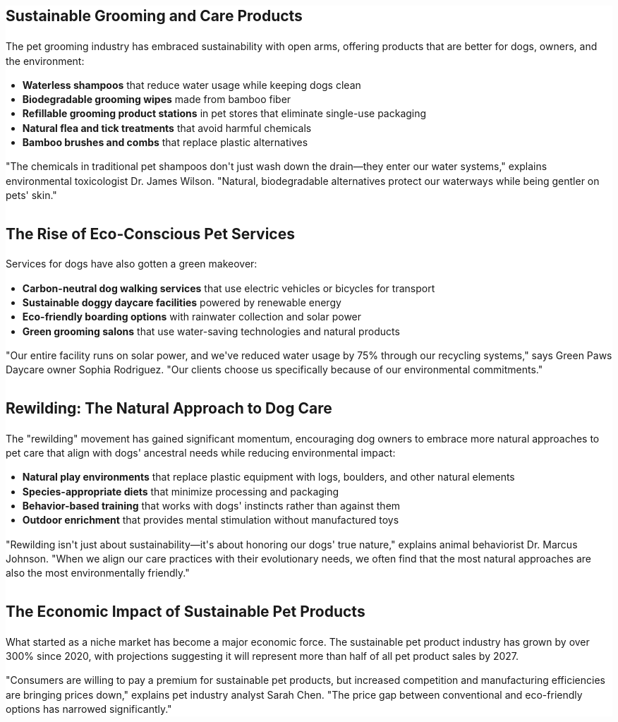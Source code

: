 ## Sustainable Grooming and Care Products

The pet grooming industry has embraced sustainability with open arms, offering products that are better for dogs, owners, and the environment:

- **Waterless shampoos** that reduce water usage while keeping dogs clean
- **Biodegradable grooming wipes** made from bamboo fiber
- **Refillable grooming product stations** in pet stores that eliminate single-use packaging
- **Natural flea and tick treatments** that avoid harmful chemicals
- **Bamboo brushes and combs** that replace plastic alternatives

"The chemicals in traditional pet shampoos don't just wash down the drain—they enter our water systems," explains environmental toxicologist Dr. James Wilson. "Natural, biodegradable alternatives protect our waterways while being gentler on pets' skin."

## The Rise of Eco-Conscious Pet Services

Services for dogs have also gotten a green makeover:

- **Carbon-neutral dog walking services** that use electric vehicles or bicycles for transport
- **Sustainable doggy daycare facilities** powered by renewable energy
- **Eco-friendly boarding options** with rainwater collection and solar power
- **Green grooming salons** that use water-saving technologies and natural products

"Our entire facility runs on solar power, and we've reduced water usage by 75% through our recycling systems," says Green Paws Daycare owner Sophia Rodriguez. "Our clients choose us specifically because of our environmental commitments."

## Rewilding: The Natural Approach to Dog Care

The "rewilding" movement has gained significant momentum, encouraging dog owners to embrace more natural approaches to pet care that align with dogs' ancestral needs while reducing environmental impact:

- **Natural play environments** that replace plastic equipment with logs, boulders, and other natural elements
- **Species-appropriate diets** that minimize processing and packaging
- **Behavior-based training** that works with dogs' instincts rather than against them
- **Outdoor enrichment** that provides mental stimulation without manufactured toys

"Rewilding isn't just about sustainability—it's about honoring our dogs' true nature," explains animal behaviorist Dr. Marcus Johnson. "When we align our care practices with their evolutionary needs, we often find that the most natural approaches are also the most environmentally friendly."

## The Economic Impact of Sustainable Pet Products

What started as a niche market has become a major economic force. The sustainable pet product industry has grown by over 300% since 2020, with projections suggesting it will represent more than half of all pet product sales by 2027.

"Consumers are willing to pay a premium for sustainable pet products, but increased competition and manufacturing efficiencies are bringing prices down," explains pet industry analyst Sarah Chen. "The price gap between conventional and eco-friendly options has narrowed significantly."
